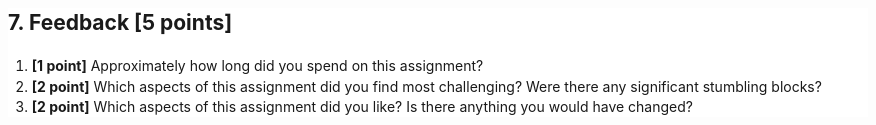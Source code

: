 ## 7. Feedback [5 points]

1. **[1 point]** Approximately how long did you spend on this assignment?
2. **[2 point]** Which aspects of this assignment did you find most challenging? Were there any significant stumbling blocks?
3. **[2 point]**  Which aspects of this assignment did you like? Is there anything you would have changed?